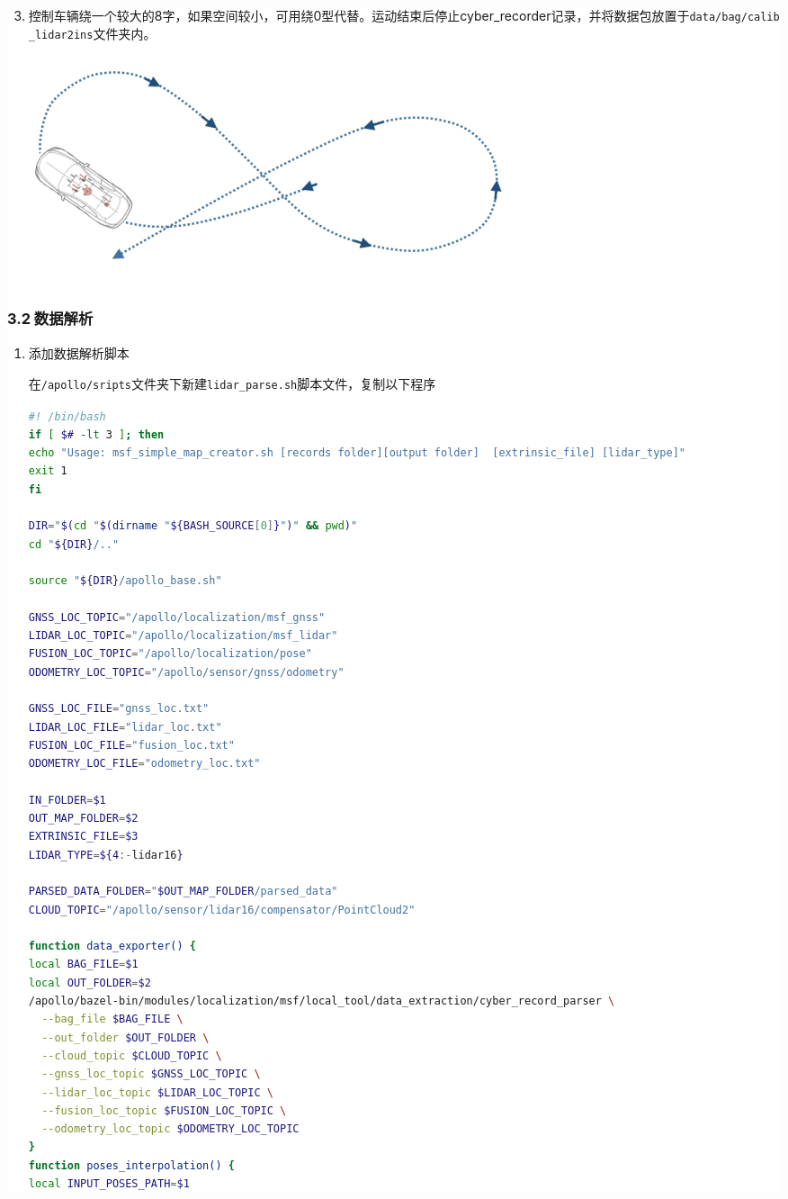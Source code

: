 3. 控制车辆绕一个较大的8字，如果空间较小，可用绕0型代替。运动结束后停止cyber_recorder记录，并将数据包放置于`data/bag/calib_lidar2ins`文件夹内。

   ![image-20220409143539435](实车标定实践.assets/image-20220409143539435.png)

### 3.2 数据解析

1. 添加数据解析脚本

    在`/apollo/sripts`文件夹下新建`lidar_parse.sh`脚本文件，复制以下程序

     ```bash
   #! /bin/bash
   if [ $# -lt 3 ]; then
     echo "Usage: msf_simple_map_creator.sh [records folder][output folder]  [extrinsic_file] [lidar_type]"
     exit 1
   fi
   
   DIR="$(cd "$(dirname "${BASH_SOURCE[0]}")" && pwd)"
   cd "${DIR}/.."
   
   source "${DIR}/apollo_base.sh"
   
   GNSS_LOC_TOPIC="/apollo/localization/msf_gnss"
   LIDAR_LOC_TOPIC="/apollo/localization/msf_lidar"
   FUSION_LOC_TOPIC="/apollo/localization/pose"
   ODOMETRY_LOC_TOPIC="/apollo/sensor/gnss/odometry"
   
   GNSS_LOC_FILE="gnss_loc.txt"
   LIDAR_LOC_FILE="lidar_loc.txt"
   FUSION_LOC_FILE="fusion_loc.txt"
   ODOMETRY_LOC_FILE="odometry_loc.txt"
   
   IN_FOLDER=$1
   OUT_MAP_FOLDER=$2
   EXTRINSIC_FILE=$3
   LIDAR_TYPE=${4:-lidar16}
   
   PARSED_DATA_FOLDER="$OUT_MAP_FOLDER/parsed_data"
   CLOUD_TOPIC="/apollo/sensor/lidar16/compensator/PointCloud2"
   
   function data_exporter() {
     local BAG_FILE=$1
     local OUT_FOLDER=$2
     /apollo/bazel-bin/modules/localization/msf/local_tool/data_extraction/cyber_record_parser \
       --bag_file $BAG_FILE \
       --out_folder $OUT_FOLDER \
       --cloud_topic $CLOUD_TOPIC \
       --gnss_loc_topic $GNSS_LOC_TOPIC \
       --lidar_loc_topic $LIDAR_LOC_TOPIC \
       --fusion_loc_topic $FUSION_LOC_TOPIC \
       --odometry_loc_topic $ODOMETRY_LOC_TOPIC
   }
   function poses_interpolation() {
     local INPUT_POSES_PATH=$1
